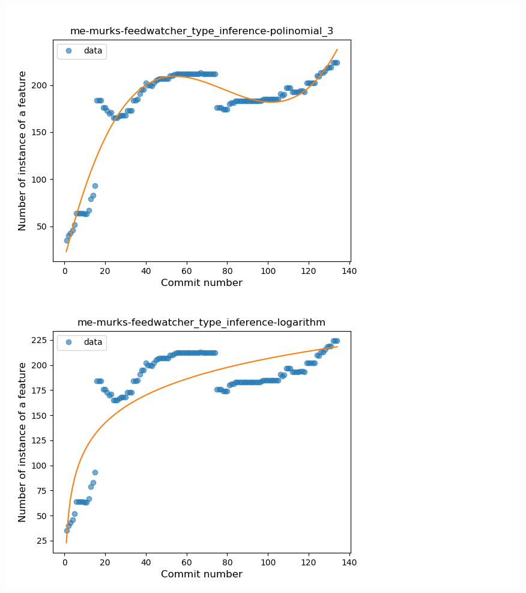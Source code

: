 ![me-murks-feedwatcher T11_3](../plots/me-murks-feedwatcher_type_inference_T11_3.png)
![me-murks-feedwatcher T6](../plots/me-murks-feedwatcher_type_inference_T6.png)